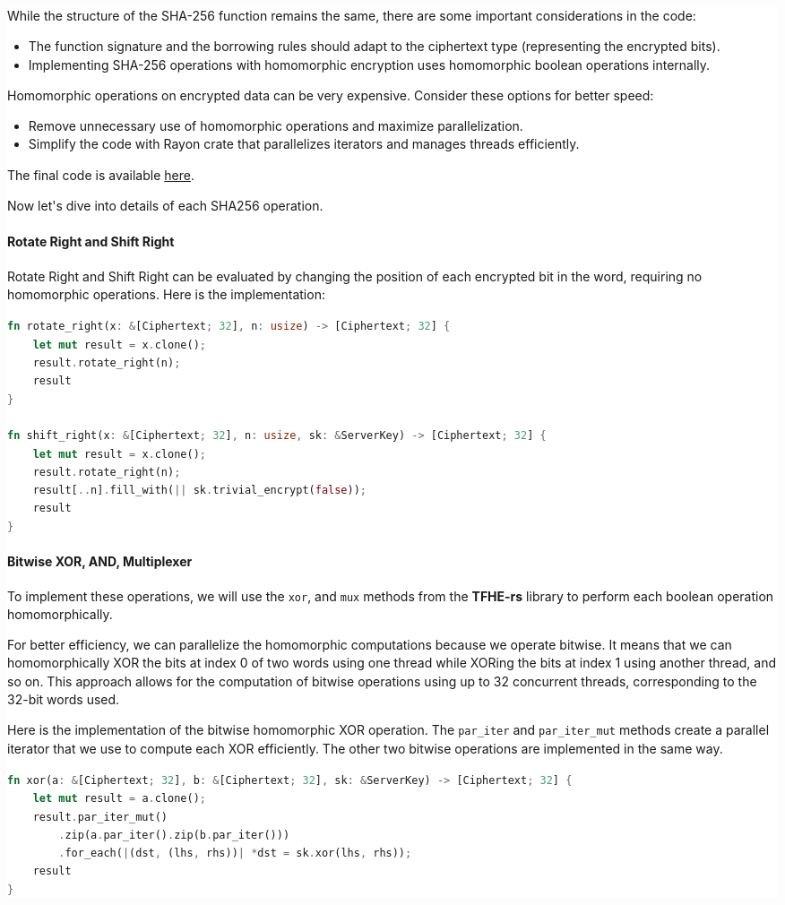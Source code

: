 While the structure of the SHA-256 function remains the same, there are some important considerations in the code:

* The function signature and the borrowing rules should adapt to the ciphertext type (representing the encrypted bits).
* Implementing SHA-256 operations with homomorphic encryption uses homomorphic boolean operations internally.

Homomorphic operations on encrypted data can be very expensive. Consider these options for better speed:

* Remove unnecessary use of homomorphic operations and maximize parallelization.
* Simplify the code with Rayon crate that parallelizes iterators and manages threads efficiently.

The final code is available [here](https://github.com/zama-ai/tfhe-rs/tree/main/tfhe/examples/sha256\_bool).

Now let's dive into details of each SHA256 operation.

#### Rotate Right and Shift Right

Rotate Right and Shift Right can be evaluated by changing the position of each encrypted bit in the word, requiring no homomorphic operations. Here is the implementation:

```rust
fn rotate_right(x: &[Ciphertext; 32], n: usize) -> [Ciphertext; 32] {
    let mut result = x.clone();
    result.rotate_right(n);
    result
}

fn shift_right(x: &[Ciphertext; 32], n: usize, sk: &ServerKey) -> [Ciphertext; 32] {
    let mut result = x.clone();
    result.rotate_right(n);
    result[..n].fill_with(|| sk.trivial_encrypt(false));
    result
}
```

#### Bitwise XOR, AND, Multiplexer

To implement these operations, we will use the `xor`, and `mux` methods from the **TFHE-rs** library to perform each boolean operation homomorphically.

For better efficiency, we can parallelize the homomorphic computations because we operate bitwise. It means that we can homomorphically XOR the bits at index 0 of two words using one thread while XORing the bits at index 1 using another thread, and so on. This approach allows for the computation of bitwise operations using up to 32 concurrent threads, corresponding to the 32-bit words used.

Here is the implementation of the bitwise homomorphic XOR operation. The `par_iter` and `par_iter_mut` methods create a parallel iterator that we use to compute each XOR efficiently. The other two bitwise operations are implemented in the same way.

```rust
fn xor(a: &[Ciphertext; 32], b: &[Ciphertext; 32], sk: &ServerKey) -> [Ciphertext; 32] {
    let mut result = a.clone();
    result.par_iter_mut()
        .zip(a.par_iter().zip(b.par_iter()))
        .for_each(|(dst, (lhs, rhs))| *dst = sk.xor(lhs, rhs));
    result
}
```
